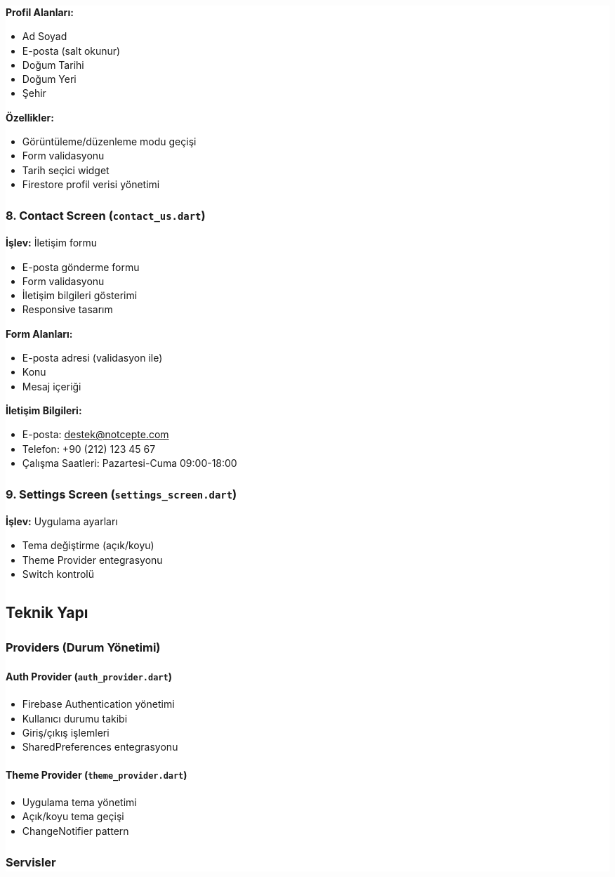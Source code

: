**Profil Alanları:**
- Ad Soyad
- E-posta (salt okunur)
- Doğum Tarihi
- Doğum Yeri
- Şehir

**Özellikler:**
- Görüntüleme/düzenleme modu geçişi
- Form validasyonu
- Tarih seçici widget
- Firestore profil verisi yönetimi

### 8. Contact Screen (`contact_us.dart`)
**İşlev:** İletişim formu
- E-posta gönderme formu
- Form validasyonu
- İletişim bilgileri gösterimi
- Responsive tasarım

**Form Alanları:**
- E-posta adresi (validasyon ile)
- Konu
- Mesaj içeriği

**İletişim Bilgileri:**
- E-posta: destek@notcepte.com
- Telefon: +90 (212) 123 45 67
- Çalışma Saatleri: Pazartesi-Cuma 09:00-18:00

### 9. Settings Screen (`settings_screen.dart`)
**İşlev:** Uygulama ayarları
- Tema değiştirme (açık/koyu)
- Theme Provider entegrasyonu
- Switch kontrolü

## Teknik Yapı

### Providers (Durum Yönetimi)

#### Auth Provider (`auth_provider.dart`)
- Firebase Authentication yönetimi
- Kullanıcı durumu takibi
- Giriş/çıkış işlemleri
- SharedPreferences entegrasyonu

#### Theme Provider (`theme_provider.dart`)
- Uygulama tema yönetimi
- Açık/koyu tema geçişi
- ChangeNotifier pattern

### Servisler

